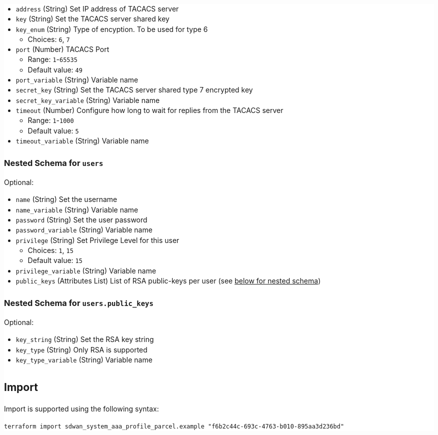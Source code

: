 - `address` (String) Set IP address of TACACS server
- `key` (String) Set the TACACS server shared key
- `key_enum` (String) Type of encyption. To be used for type 6
  - Choices: `6`, `7`
- `port` (Number) TACACS Port
  - Range: `1`-`65535`
  - Default value: `49`
- `port_variable` (String) Variable name
- `secret_key` (String) Set the TACACS server shared type 7 encrypted key
- `secret_key_variable` (String) Variable name
- `timeout` (Number) Configure how long to wait for replies from the TACACS server
  - Range: `1`-`1000`
  - Default value: `5`
- `timeout_variable` (String) Variable name



<a id="nestedatt--users"></a>
### Nested Schema for `users`

Optional:

- `name` (String) Set the username
- `name_variable` (String) Variable name
- `password` (String) Set the user password
- `password_variable` (String) Variable name
- `privilege` (String) Set Privilege Level for this user
  - Choices: `1`, `15`
  - Default value: `15`
- `privilege_variable` (String) Variable name
- `public_keys` (Attributes List) List of RSA public-keys per user (see [below for nested schema](#nestedatt--users--public_keys))

<a id="nestedatt--users--public_keys"></a>
### Nested Schema for `users.public_keys`

Optional:

- `key_string` (String) Set the RSA key string
- `key_type` (String) Only RSA is supported
- `key_type_variable` (String) Variable name

## Import

Import is supported using the following syntax:

```shell
terraform import sdwan_system_aaa_profile_parcel.example "f6b2c44c-693c-4763-b010-895aa3d236bd"
```
